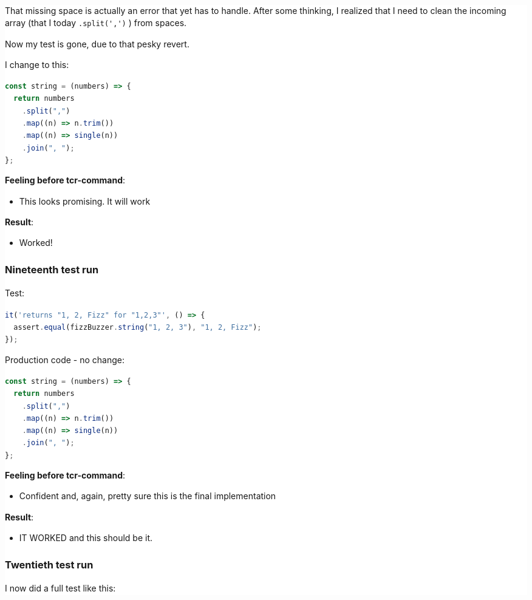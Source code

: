 That missing space is actually an error that yet has to handle. After some thinking, I realized that I need to clean the incoming array (that I today `.split(',')` ) from spaces.

Now my test is gone, due to that pesky revert.

I change to this:

```javascript
const string = (numbers) => {
  return numbers
    .split(",")
    .map((n) => n.trim())
    .map((n) => single(n))
    .join(", ");
};
```

**Feeling before tcr-command**:

- This looks promising. It will work

**Result**:

- Worked!

### Nineteenth test run

Test:

```javascript
it('returns "1, 2, Fizz" for "1,2,3"', () => {
  assert.equal(fizzBuzzer.string("1, 2, 3"), "1, 2, Fizz");
});
```

Production code - no change:

```javascript
const string = (numbers) => {
  return numbers
    .split(",")
    .map((n) => n.trim())
    .map((n) => single(n))
    .join(", ");
};
```

**Feeling before tcr-command**:

- Confident and, again, pretty sure this is the final implementation

**Result**:

- IT WORKED and this should be it.

### Twentieth test run

I now did a full test like this:
